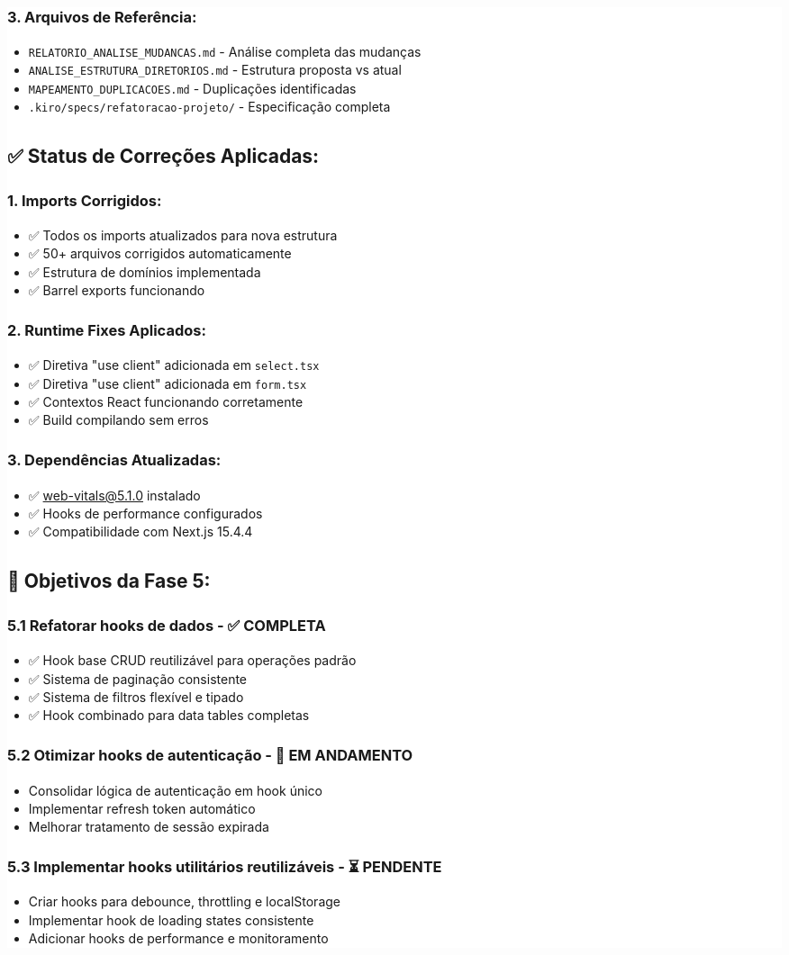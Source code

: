 ### 3. **Arquivos de Referência:**

- `RELATORIO_ANALISE_MUDANCAS.md` - Análise completa das mudanças
- `ANALISE_ESTRUTURA_DIRETORIOS.md` - Estrutura proposta vs atual
- `MAPEAMENTO_DUPLICACOES.md` - Duplicações identificadas
- `.kiro/specs/refatoracao-projeto/` - Especificação completa

## ✅ **Status de Correções Aplicadas:**

### 1. **Imports Corrigidos:**

- ✅ Todos os imports atualizados para nova estrutura
- ✅ 50+ arquivos corrigidos automaticamente
- ✅ Estrutura de domínios implementada
- ✅ Barrel exports funcionando

### 2. **Runtime Fixes Aplicados:**

- ✅ Diretiva "use client" adicionada em `select.tsx`
- ✅ Diretiva "use client" adicionada em `form.tsx`
- ✅ Contextos React funcionando corretamente
- ✅ Build compilando sem erros

### 3. **Dependências Atualizadas:**

- ✅ web-vitals@5.1.0 instalado
- ✅ Hooks de performance configurados
- ✅ Compatibilidade com Next.js 15.4.4

## 🎯 Objetivos da Fase 5:

### **5.1 Refatorar hooks de dados** - ✅ COMPLETA

- ✅ Hook base CRUD reutilizável para operações padrão
- ✅ Sistema de paginação consistente
- ✅ Sistema de filtros flexível e tipado
- ✅ Hook combinado para data tables completas

### **5.2 Otimizar hooks de autenticação** - 🔄 EM ANDAMENTO

- Consolidar lógica de autenticação em hook único
- Implementar refresh token automático
- Melhorar tratamento de sessão expirada

### **5.3 Implementar hooks utilitários reutilizáveis** - ⏳ PENDENTE

- Criar hooks para debounce, throttling e localStorage
- Implementar hook de loading states consistente
- Adicionar hooks de performance e monitoramento

